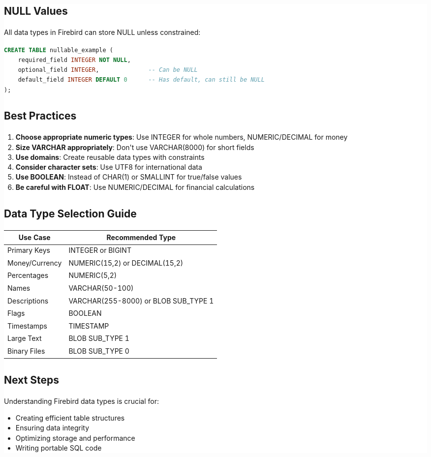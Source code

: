 ## NULL Values

All data types in Firebird can store NULL unless constrained:

```sql
CREATE TABLE nullable_example (
    required_field INTEGER NOT NULL,
    optional_field INTEGER,              -- Can be NULL
    default_field INTEGER DEFAULT 0      -- Has default, can still be NULL
);
```

## Best Practices

1. **Choose appropriate numeric types**: Use INTEGER for whole numbers, NUMERIC/DECIMAL for money
2. **Size VARCHAR appropriately**: Don't use VARCHAR(8000) for short fields
3. **Use domains**: Create reusable data types with constraints
4. **Consider character sets**: Use UTF8 for international data
5. **Use BOOLEAN**: Instead of CHAR(1) or SMALLINT for true/false values
6. **Be careful with FLOAT**: Use NUMERIC/DECIMAL for financial calculations

## Data Type Selection Guide

| Use Case | Recommended Type |
|----------|------------------|
| Primary Keys | INTEGER or BIGINT |
| Money/Currency | NUMERIC(15,2) or DECIMAL(15,2) |
| Percentages | NUMERIC(5,2) |
| Names | VARCHAR(50-100) |
| Descriptions | VARCHAR(255-8000) or BLOB SUB_TYPE 1 |
| Flags | BOOLEAN |
| Timestamps | TIMESTAMP |
| Large Text | BLOB SUB_TYPE 1 |
| Binary Files | BLOB SUB_TYPE 0 |

## Next Steps

Understanding Firebird data types is crucial for:
- Creating efficient table structures
- Ensuring data integrity
- Optimizing storage and performance
- Writing portable SQL code